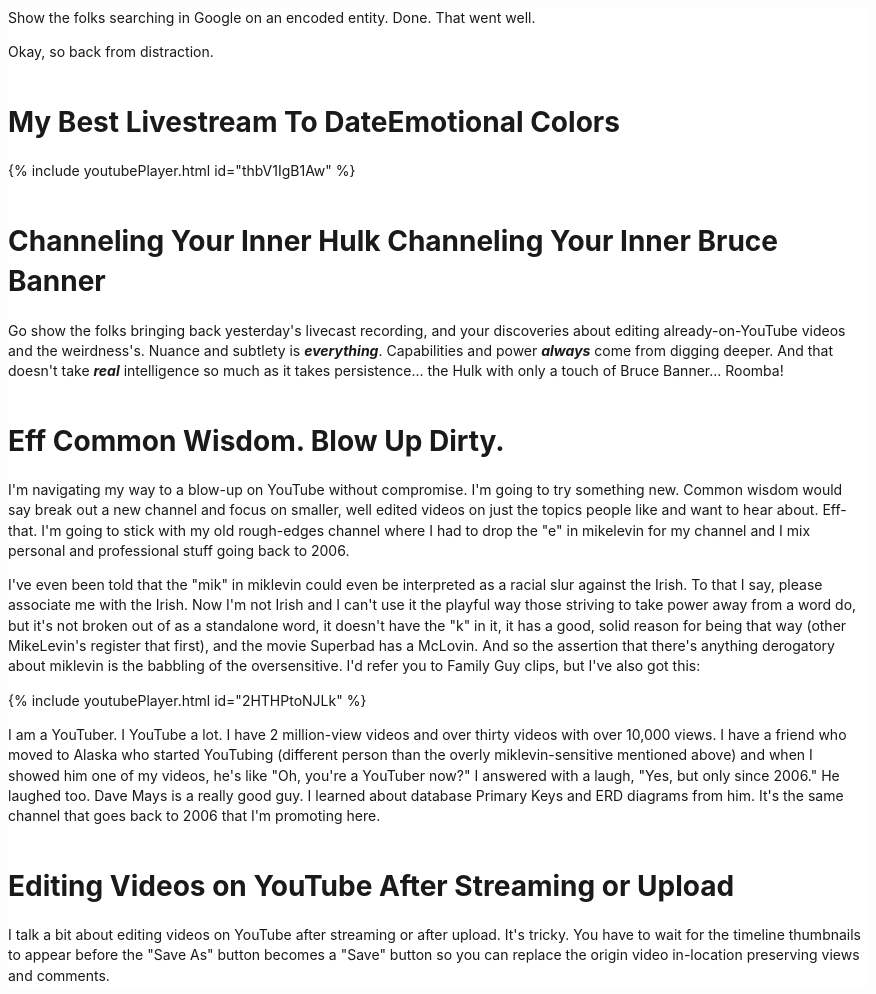 Show the folks searching in Google on an encoded entity. Done. That went well.

Okay, so back from distraction.

# My Best Livestream To Date&#151;Emotional Colors

{% include youtubePlayer.html id="thbV1IgB1Aw" %}

# Channeling Your Inner Hulk Channeling Your Inner Bruce Banner

Go show the folks bringing back yesterday's livecast recording, and your
discoveries about editing already-on-YouTube videos and the weirdness's. Nuance
and subtlety is ***everything***. Capabilities and power ***always*** come from
digging deeper. And that doesn't take ***real*** intelligence so much as it
takes persistence... the Hulk with only a touch of Bruce Banner... Roomba!

# Eff Common Wisdom. Blow Up Dirty.

I'm navigating my way to a blow-up on YouTube without compromise. I'm going to
try something new. Common wisdom would say break out a new channel and focus on
smaller, well edited videos on just the topics people like and want to hear
about. Eff-that. I'm going to stick with my old rough-edges channel where I had
to drop the "e" in mikelevin for my channel and I mix personal and professional
stuff going back to 2006.

I've even been told that the "mik" in miklevin could even be interpreted as a
racial slur against the Irish. To that I say, please associate me with the
Irish. Now I'm not Irish and I can't use it the playful way those striving to
take power away from a word do, but it's not broken out of as a standalone
word, it doesn't have the "k" in it, it has a good, solid reason for being that
way (other MikeLevin's register that first), and the movie Superbad has a
McLovin. And so the assertion that there's anything derogatory about miklevin
is the babbling of the oversensitive. I'd refer you to Family Guy clips, but
I've also got this:

{% include youtubePlayer.html id="2HTHPtoNJLk" %}

I am a YouTuber. I YouTube a lot. I have 2 million-view videos and over thirty
videos with over 10,000 views. I have a friend who moved to Alaska who started
YouTubing (different person than the overly miklevin-sensitive mentioned above)
and when I showed him one of my videos, he's like "Oh, you're a YouTuber now?"
I answered with a laugh, "Yes, but only since 2006." He laughed too. Dave Mays
is a really good guy. I learned about database Primary Keys and ERD diagrams
from him. It's the same channel that goes back to 2006 that I'm promoting here.

# Editing Videos on YouTube After Streaming or Upload

I talk a bit about editing videos on YouTube after streaming or after upload.
It's tricky. You have to wait for the timeline thumbnails to appear before the
"Save As" button becomes a "Save" button so you can replace the origin video
in-location preserving views and comments.
